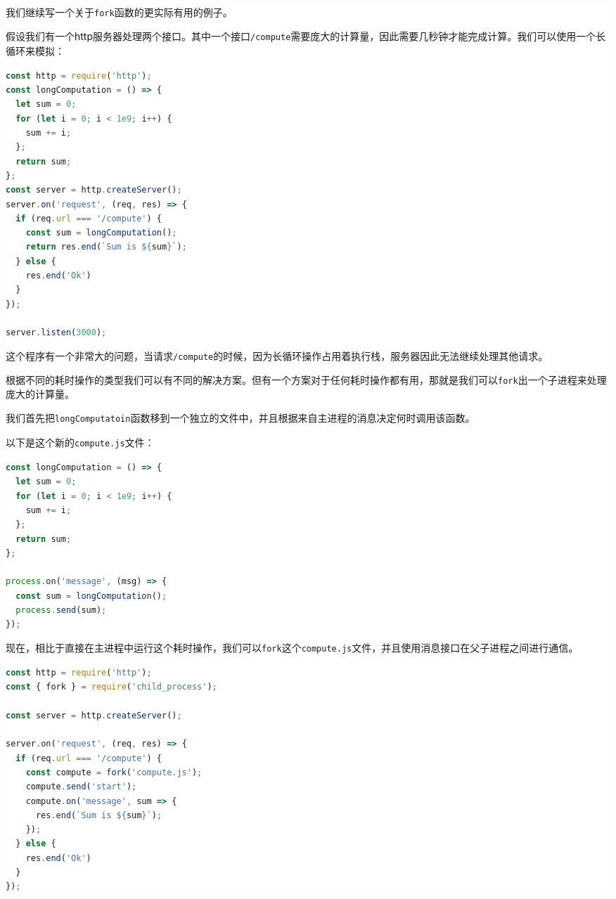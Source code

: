 我们继续写一个关于`fork`函数的更实际有用的例子。

假设我们有一个http服务器处理两个接口。其中一个接口`/compute`需要庞大的计算量，因此需要几秒钟才能完成计算。我们可以使用一个长循环来模拟：

```javascript
const http = require('http');
const longComputation = () => {
  let sum = 0;
  for (let i = 0; i < 1e9; i++) {
    sum += i;
  };
  return sum;
};
const server = http.createServer();
server.on('request', (req, res) => {
  if (req.url === '/compute') {
    const sum = longComputation();
    return res.end(`Sum is ${sum}`);
  } else {
    res.end('Ok')
  }
});

server.listen(3000);
```

这个程序有一个非常大的问题，当请求`/compute`的时候，因为长循环操作占用着执行栈，服务器因此无法继续处理其他请求。

根据不同的耗时操作的类型我们可以有不同的解决方案。但有一个方案对于任何耗时操作都有用，那就是我们可以`fork`出一个子进程来处理庞大的计算量。

我们首先把`longComputatoin`函数移到一个独立的文件中，并且根据来自主进程的消息决定何时调用该函数。

以下是这个新的`compute.js`文件：

```javascript
const longComputation = () => {
  let sum = 0;
  for (let i = 0; i < 1e9; i++) {
    sum += i;
  };
  return sum;
};

process.on('message', (msg) => {
  const sum = longComputation();
  process.send(sum);
});
```

现在，相比于直接在主进程中运行这个耗时操作，我们可以`fork`这个`compute.js`文件，并且使用消息接口在父子进程之间进行通信。

```javascript
const http = require('http');
const { fork } = require('child_process');

const server = http.createServer();

server.on('request', (req, res) => {
  if (req.url === '/compute') {
    const compute = fork('compute.js');
    compute.send('start');
    compute.on('message', sum => {
      res.end(`Sum is ${sum}`);
    });
  } else {
    res.end('Ok')
  }
});

```